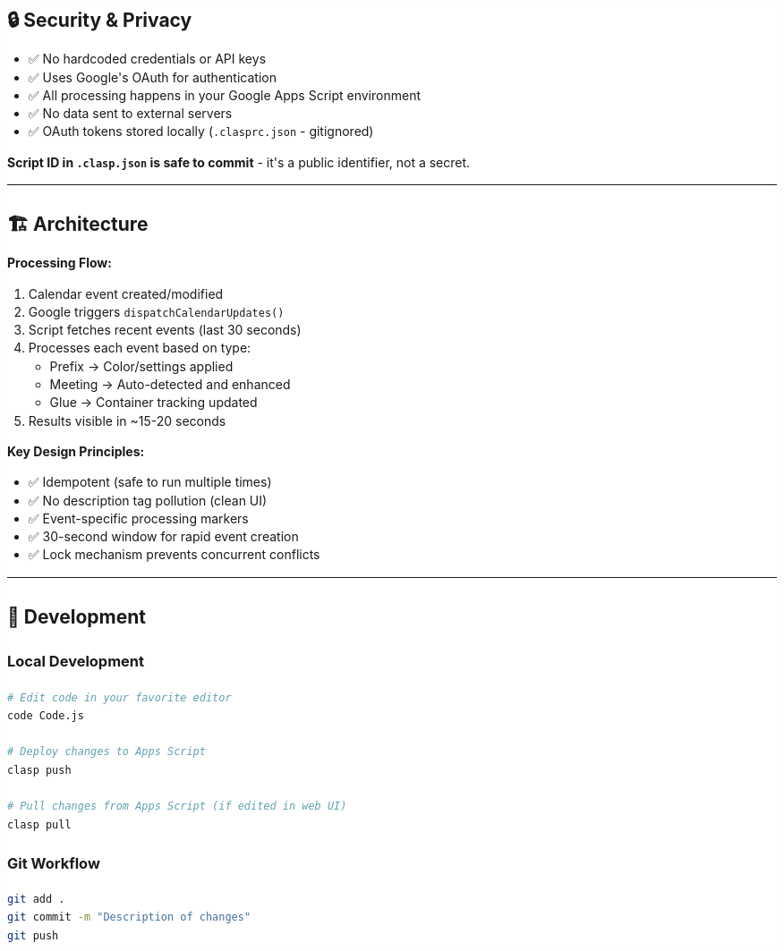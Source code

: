 ## 🔒 Security & Privacy

- ✅ No hardcoded credentials or API keys
- ✅ Uses Google's OAuth for authentication
- ✅ All processing happens in your Google Apps Script environment
- ✅ No data sent to external servers
- ✅ OAuth tokens stored locally (`.clasprc.json` - gitignored)

**Script ID in `.clasp.json` is safe to commit** - it's a public identifier, not a secret.

---

## 🏗️ Architecture

**Processing Flow:**
1. Calendar event created/modified
2. Google triggers `dispatchCalendarUpdates()`
3. Script fetches recent events (last 30 seconds)
4. Processes each event based on type:
   - Prefix → Color/settings applied
   - Meeting → Auto-detected and enhanced
   - Glue → Container tracking updated
5. Results visible in ~15-20 seconds

**Key Design Principles:**
- ✅ Idempotent (safe to run multiple times)
- ✅ No description tag pollution (clean UI)
- ✅ Event-specific processing markers
- ✅ 30-second window for rapid event creation
- ✅ Lock mechanism prevents concurrent conflicts

---

## 📝 Development

### Local Development

```bash
# Edit code in your favorite editor
code Code.js

# Deploy changes to Apps Script
clasp push

# Pull changes from Apps Script (if edited in web UI)
clasp pull
```

### Git Workflow

```bash
git add .
git commit -m "Description of changes"
git push
```
